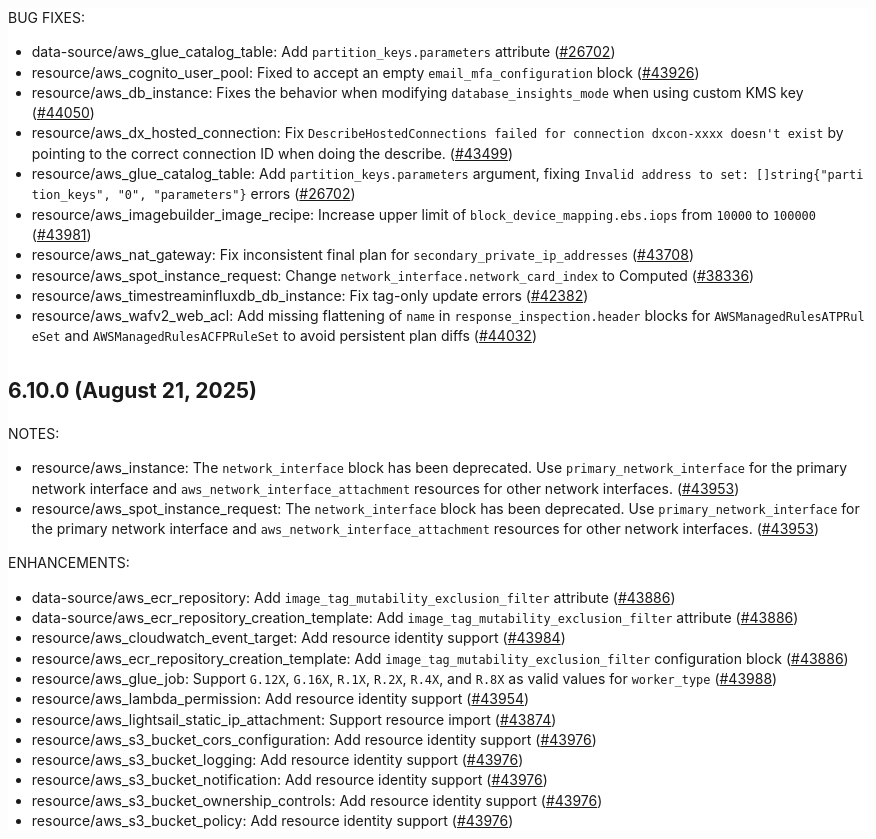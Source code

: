 BUG FIXES:

* data-source/aws_glue_catalog_table: Add `partition_keys.parameters` attribute ([#26702](https://github.com/hashicorp/terraform-provider-aws/issues/26702))
* resource/aws_cognito_user_pool: Fixed to accept an empty `email_mfa_configuration` block ([#43926](https://github.com/hashicorp/terraform-provider-aws/issues/43926))
* resource/aws_db_instance: Fixes the behavior when modifying `database_insights_mode` when using custom KMS key ([#44050](https://github.com/hashicorp/terraform-provider-aws/issues/44050))
* resource/aws_dx_hosted_connection: Fix `DescribeHostedConnections failed for connection dxcon-xxxx doesn't exist` by pointing to the correct connection ID when doing the describe. ([#43499](https://github.com/hashicorp/terraform-provider-aws/issues/43499))
* resource/aws_glue_catalog_table: Add `partition_keys.parameters` argument, fixing `Invalid address to set: []string{"partition_keys", "0", "parameters"}` errors ([#26702](https://github.com/hashicorp/terraform-provider-aws/issues/26702))
* resource/aws_imagebuilder_image_recipe: Increase upper limit of `block_device_mapping.ebs.iops` from `10000` to `100000` ([#43981](https://github.com/hashicorp/terraform-provider-aws/issues/43981))
* resource/aws_nat_gateway: Fix inconsistent final plan for `secondary_private_ip_addresses` ([#43708](https://github.com/hashicorp/terraform-provider-aws/issues/43708))
* resource/aws_spot_instance_request: Change `network_interface.network_card_index` to Computed ([#38336](https://github.com/hashicorp/terraform-provider-aws/issues/38336))
* resource/aws_timestreaminfluxdb_db_instance: Fix tag-only update errors ([#42382](https://github.com/hashicorp/terraform-provider-aws/issues/42382))
* resource/aws_wafv2_web_acl: Add missing flattening of `name` in `response_inspection.header` blocks for `AWSManagedRulesATPRuleSet` and `AWSManagedRulesACFPRuleSet` to avoid persistent plan diffs ([#44032](https://github.com/hashicorp/terraform-provider-aws/issues/44032))

## 6.10.0 (August 21, 2025)

NOTES:

* resource/aws_instance: The `network_interface` block has been deprecated. Use `primary_network_interface` for the primary network interface and `aws_network_interface_attachment` resources for other network interfaces. ([#43953](https://github.com/hashicorp/terraform-provider-aws/issues/43953))
* resource/aws_spot_instance_request: The `network_interface` block has been deprecated. Use `primary_network_interface` for the primary network interface and `aws_network_interface_attachment` resources for other network interfaces. ([#43953](https://github.com/hashicorp/terraform-provider-aws/issues/43953))

ENHANCEMENTS:

* data-source/aws_ecr_repository: Add `image_tag_mutability_exclusion_filter` attribute ([#43886](https://github.com/hashicorp/terraform-provider-aws/issues/43886))
* data-source/aws_ecr_repository_creation_template: Add `image_tag_mutability_exclusion_filter` attribute ([#43886](https://github.com/hashicorp/terraform-provider-aws/issues/43886))
* resource/aws_cloudwatch_event_target: Add resource identity support ([#43984](https://github.com/hashicorp/terraform-provider-aws/issues/43984))
* resource/aws_ecr_repository_creation_template: Add `image_tag_mutability_exclusion_filter` configuration block ([#43886](https://github.com/hashicorp/terraform-provider-aws/issues/43886))
* resource/aws_glue_job: Support `G.12X`, `G.16X`, `R.1X`, `R.2X`, `R.4X`, and `R.8X` as valid values for `worker_type` ([#43988](https://github.com/hashicorp/terraform-provider-aws/issues/43988))
* resource/aws_lambda_permission: Add resource identity support ([#43954](https://github.com/hashicorp/terraform-provider-aws/issues/43954))
* resource/aws_lightsail_static_ip_attachment: Support resource import ([#43874](https://github.com/hashicorp/terraform-provider-aws/issues/43874))
* resource/aws_s3_bucket_cors_configuration: Add resource identity support ([#43976](https://github.com/hashicorp/terraform-provider-aws/issues/43976))
* resource/aws_s3_bucket_logging: Add resource identity support ([#43976](https://github.com/hashicorp/terraform-provider-aws/issues/43976))
* resource/aws_s3_bucket_notification: Add resource identity support ([#43976](https://github.com/hashicorp/terraform-provider-aws/issues/43976))
* resource/aws_s3_bucket_ownership_controls: Add resource identity support ([#43976](https://github.com/hashicorp/terraform-provider-aws/issues/43976))
* resource/aws_s3_bucket_policy: Add resource identity support ([#43976](https://github.com/hashicorp/terraform-provider-aws/issues/43976))